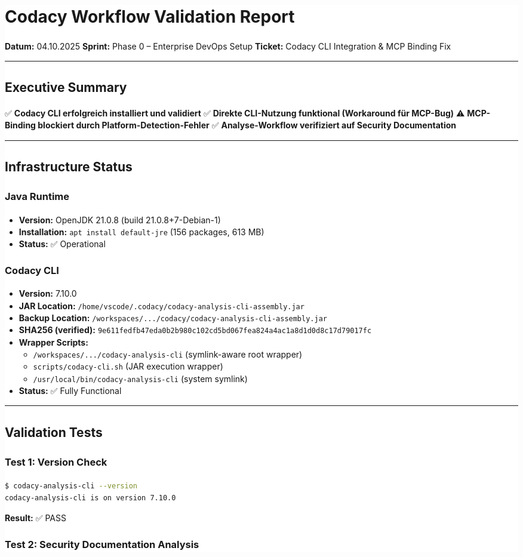 # Codacy Workflow Validation Report

**Datum:** 04.10.2025
**Sprint:** Phase 0 – Enterprise DevOps Setup
**Ticket:** Codacy CLI Integration & MCP Binding Fix

---

## Executive Summary

✅ **Codacy CLI erfolgreich installiert und validiert**
✅ **Direkte CLI-Nutzung funktional (Workaround für MCP-Bug)**
⚠️ **MCP-Binding blockiert durch Platform-Detection-Fehler**
✅ **Analyse-Workflow verifiziert auf Security Documentation**

---

## Infrastructure Status

### Java Runtime

- **Version:** OpenJDK 21.0.8 (build 21.0.8+7-Debian-1)
- **Installation:** `apt install default-jre` (156 packages, 613 MB)
- **Status:** ✅ Operational

### Codacy CLI

- **Version:** 7.10.0
- **JAR Location:** `/home/vscode/.codacy/codacy-analysis-cli-assembly.jar`
- **Backup Location:** `/workspaces/.../codacy/codacy-analysis-cli-assembly.jar`
- **SHA256 (verified):** `9e611fedfb47eda0b2b980c102cd5bd067fea824a4ac1a8d1d0d8c17d79017fc`
- **Wrapper Scripts:**
  - `/workspaces/.../codacy-analysis-cli` (symlink-aware root wrapper)
  - `scripts/codacy-cli.sh` (JAR execution wrapper)
  - `/usr/local/bin/codacy-analysis-cli` (system symlink)
- **Status:** ✅ Fully Functional

---

## Validation Tests

### Test 1: Version Check

```bash
$ codacy-analysis-cli --version
codacy-analysis-cli is on version 7.10.0
```

**Result:** ✅ PASS

### Test 2: Security Documentation Analysis
